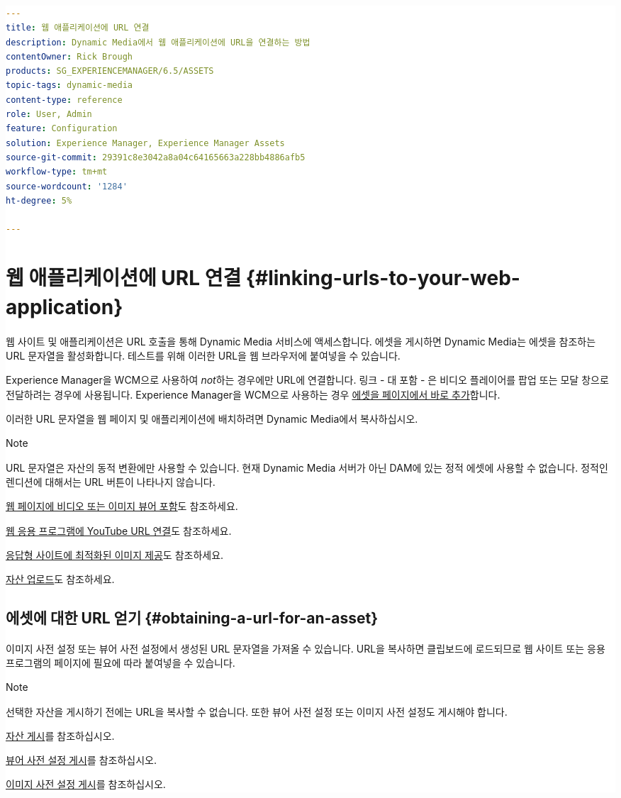 ```yaml
---
title: 웹 애플리케이션에 URL 연결
description: Dynamic Media에서 웹 애플리케이션에 URL을 연결하는 방법
contentOwner: Rick Brough
products: SG_EXPERIENCEMANAGER/6.5/ASSETS
topic-tags: dynamic-media
content-type: reference
role: User, Admin
feature: Configuration
solution: Experience Manager, Experience Manager Assets
source-git-commit: 29391c8e3042a8a04c64165663a228bb4886afb5
workflow-type: tm+mt
source-wordcount: '1284'
ht-degree: 5%

---
```


# 웹 애플리케이션에 URL 연결 {#linking-urls-to-your-web-application}

웹 사이트 및 애플리케이션은 URL 호출을 통해 Dynamic Media 서비스에 액세스합니다. 에셋을 게시하면 Dynamic Media는 에셋을 참조하는 URL 문자열을 활성화합니다. 테스트를 위해 이러한 URL을 웹 브라우저에 붙여넣을 수 있습니다.

Experience Manager을 WCM으로 사용하여 *not*&#x200B;하는 경우에만 URL에 연결합니다. 링크 - 대 포함 - 은 비디오 플레이어를 팝업 또는 모달 창으로 전달하려는 경우에 사용됩니다. Experience Manager을 WCM으로 사용하는 경우 [에셋을 페이지에서 바로 추가](adding-dynamic-media-assets-to-pages.md)합니다.

이러한 URL 문자열을 웹 페이지 및 애플리케이션에 배치하려면 Dynamic Media에서 복사하십시오.

>[!NOTE]
>
>URL 문자열은 자산의 동적 변환에만 사용할 수 있습니다. 현재 Dynamic Media 서버가 아닌 DAM에 있는 정적 에셋에 사용할 수 없습니다. 정적인 렌디션에 대해서는 URL 버튼이 나타나지 않습니다.

[웹 페이지에 비디오 또는 이미지 뷰어 포함](embed-code.md)도 참조하세요.

[웹 응용 프로그램에 YouTube URL 연결](video.md)도 참조하세요.

[응답형 사이트에 최적화된 이미지 제공](responsive-site.md)도 참조하세요.

[자산 업로드](manage-assets.md#uploading-assets)도 참조하세요.

## 에셋에 대한 URL 얻기 {#obtaining-a-url-for-an-asset}

이미지 사전 설정 또는 뷰어 사전 설정에서 생성된 URL 문자열을 가져올 수 있습니다. URL을 복사하면 클립보드에 로드되므로 웹 사이트 또는 응용 프로그램의 페이지에 필요에 따라 붙여넣을 수 있습니다.

>[!NOTE]
>
>선택한 자산을 게시하기 전에는 URL을 복사할 수 없습니다. 또한 뷰어 사전 설정 또는 이미지 사전 설정도 게시해야 합니다.
>
>[자산 게시](publishing-dynamicmedia-assets.md)를 참조하십시오.
>
>[뷰어 사전 설정 게시](managing-viewer-presets.md#publishing-viewer-presets)를 참조하십시오.
>
>[이미지 사전 설정 게시](managing-image-presets.md#publishing-image-presets)를 참조하십시오.
